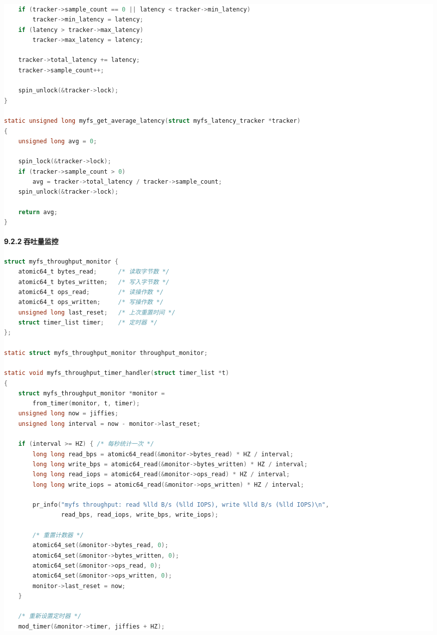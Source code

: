 ```c
    if (tracker->sample_count == 0 || latency < tracker->min_latency)
        tracker->min_latency = latency;
    if (latency > tracker->max_latency)
        tracker->max_latency = latency;
    
    tracker->total_latency += latency;
    tracker->sample_count++;
    
    spin_unlock(&tracker->lock);
}

static unsigned long myfs_get_average_latency(struct myfs_latency_tracker *tracker)
{
    unsigned long avg = 0;
    
    spin_lock(&tracker->lock);
    if (tracker->sample_count > 0)
        avg = tracker->total_latency / tracker->sample_count;
    spin_unlock(&tracker->lock);
    
    return avg;
}
```

#### 9.2.2 吞吐量监控

```c
struct myfs_throughput_monitor {
    atomic64_t bytes_read;      /* 读取字节数 */
    atomic64_t bytes_written;   /* 写入字节数 */
    atomic64_t ops_read;        /* 读操作数 */
    atomic64_t ops_written;     /* 写操作数 */
    unsigned long last_reset;   /* 上次重置时间 */
    struct timer_list timer;    /* 定时器 */
};

static struct myfs_throughput_monitor throughput_monitor;

static void myfs_throughput_timer_handler(struct timer_list *t)
{
    struct myfs_throughput_monitor *monitor = 
        from_timer(monitor, t, timer);
    unsigned long now = jiffies;
    unsigned long interval = now - monitor->last_reset;
    
    if (interval >= HZ) { /* 每秒统计一次 */
        long long read_bps = atomic64_read(&monitor->bytes_read) * HZ / interval;
        long long write_bps = atomic64_read(&monitor->bytes_written) * HZ / interval;
        long long read_iops = atomic64_read(&monitor->ops_read) * HZ / interval;
        long long write_iops = atomic64_read(&monitor->ops_written) * HZ / interval;
        
        pr_info("myfs throughput: read %lld B/s (%lld IOPS), write %lld B/s (%lld IOPS)\n",
                read_bps, read_iops, write_bps, write_iops);
        
        /* 重置计数器 */
        atomic64_set(&monitor->bytes_read, 0);
        atomic64_set(&monitor->bytes_written, 0);
        atomic64_set(&monitor->ops_read, 0);
        atomic64_set(&monitor->ops_written, 0);
        monitor->last_reset = now;
    }
    
    /* 重新设置定时器 */
    mod_timer(&monitor->timer, jiffies + HZ);
```